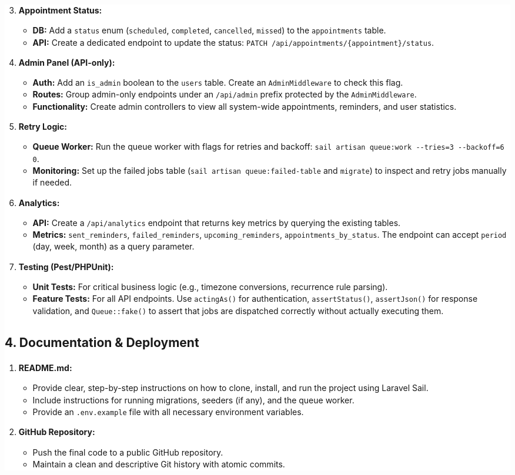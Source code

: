 3.  **Appointment Status:**
    -   **DB:** Add a `status` enum (`scheduled`, `completed`, `cancelled`, `missed`) to the `appointments` table.
    -   **API:** Create a dedicated endpoint to update the status: `PATCH /api/appointments/{appointment}/status`.

4.  **Admin Panel (API-only):**
    -   **Auth:** Add an `is_admin` boolean to the `users` table. Create an `AdminMiddleware` to check this flag.
    -   **Routes:** Group admin-only endpoints under an `/api/admin` prefix protected by the `AdminMiddleware`.
    -   **Functionality:** Create admin controllers to view all system-wide appointments, reminders, and user statistics.

5.  **Retry Logic:**
    -   **Queue Worker:** Run the queue worker with flags for retries and backoff: `sail artisan queue:work --tries=3 --backoff=60`.
    -   **Monitoring:** Set up the failed jobs table (`sail artisan queue:failed-table` and `migrate`) to inspect and retry jobs manually if needed.

6.  **Analytics:**
    -   **API:** Create a `/api/analytics` endpoint that returns key metrics by querying the existing tables.
    -   **Metrics:** `sent_reminders`, `failed_reminders`, `upcoming_reminders`, `appointments_by_status`. The endpoint can accept `period` (day, week, month) as a query parameter.

7.  **Testing (Pest/PHPUnit):**
    -   **Unit Tests:** For critical business logic (e.g., timezone conversions, recurrence rule parsing).
    -   **Feature Tests:** For all API endpoints. Use `actingAs()` for authentication, `assertStatus()`, `assertJson()` for response validation, and `Queue::fake()` to assert that jobs are dispatched correctly without actually executing them.

## 4. Documentation & Deployment

1.  **README.md:**
    -   Provide clear, step-by-step instructions on how to clone, install, and run the project using Laravel Sail.
    -   Include instructions for running migrations, seeders (if any), and the queue worker.
    -   Provide an `.env.example` file with all necessary environment variables.

2.  **GitHub Repository:**
    -   Push the final code to a public GitHub repository.
    -   Maintain a clean and descriptive Git history with atomic commits. 